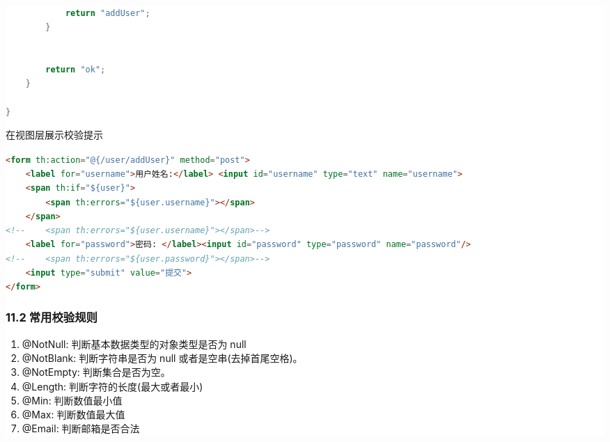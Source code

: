 ```java
            return "addUser";
        }


        return "ok";
    }

}
```

在视图层展示校验提示

```html
<form th:action="@{/user/addUser}" method="post">
    <label for="username">用户姓名:</label> <input id="username" type="text" name="username">
    <span th:if="${user}">
        <span th:errors="${user.username}"></span>
    </span>
<!--    <span th:errors="${user.username}"></span>-->
    <label for="password">密码: </label><input id="password" type="password" name="password"/>
<!--    <span th:errors="${user.password}"></span>-->
    <input type="submit" value="提交">
</form>
```

### 11.2 常用校验规则

1. @NotNull: 判断基本数据类型的对象类型是否为 null
2. @NotBlank: 判断字符串是否为 null 或者是空串(去掉首尾空格)。
3. @NotEmpty: 判断集合是否为空。
4. @Length: 判断字符的长度(最大或者最小)
5. @Min: 判断数值最小值
6. @Max: 判断数值最大值
7. @Email: 判断邮箱是否合法  

